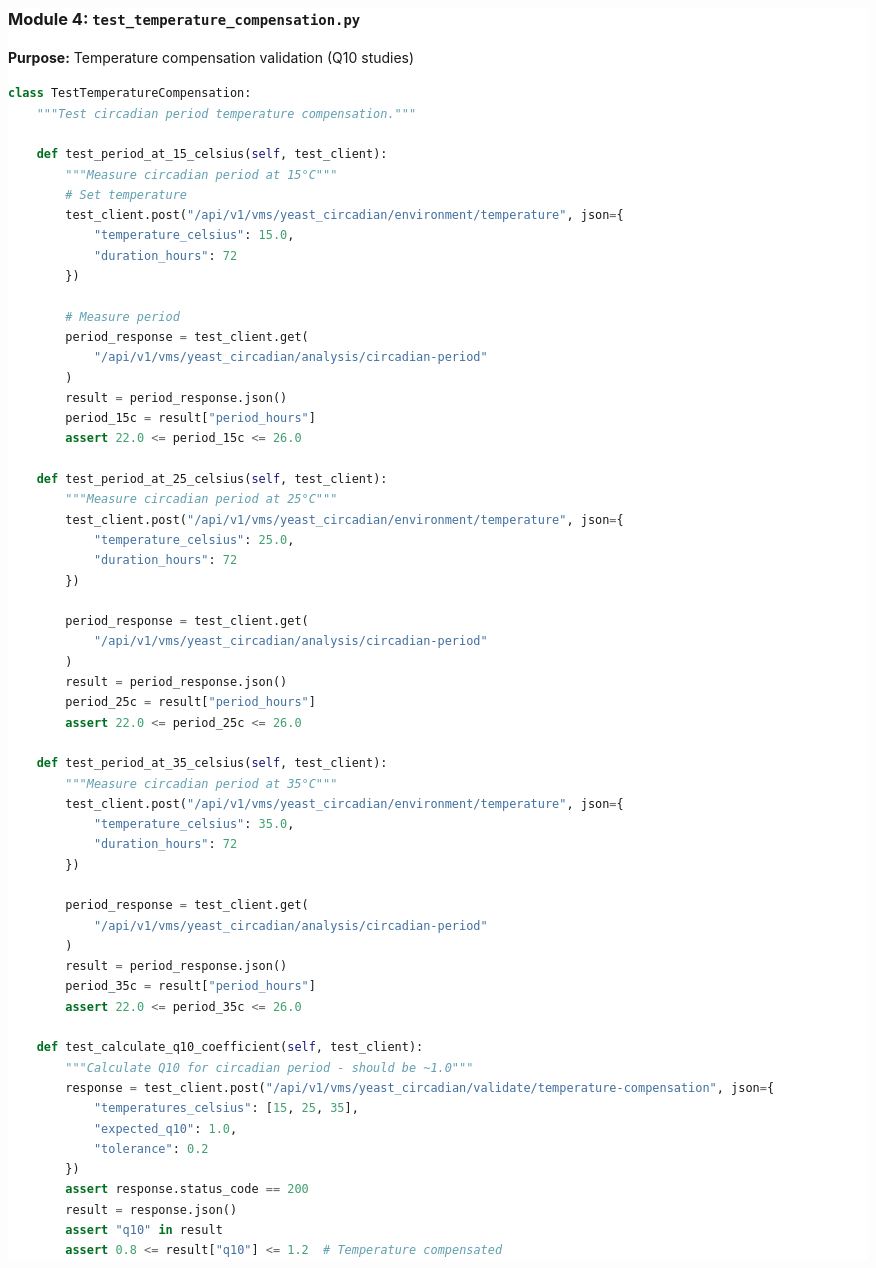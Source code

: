 
### Module 4: `test_temperature_compensation.py`
**Purpose:** Temperature compensation validation (Q10 studies)

```python
class TestTemperatureCompensation:
    """Test circadian period temperature compensation."""
    
    def test_period_at_15_celsius(self, test_client):
        """Measure circadian period at 15°C"""
        # Set temperature
        test_client.post("/api/v1/vms/yeast_circadian/environment/temperature", json={
            "temperature_celsius": 15.0,
            "duration_hours": 72
        })
        
        # Measure period
        period_response = test_client.get(
            "/api/v1/vms/yeast_circadian/analysis/circadian-period"
        )
        result = period_response.json()
        period_15c = result["period_hours"]
        assert 22.0 <= period_15c <= 26.0
    
    def test_period_at_25_celsius(self, test_client):
        """Measure circadian period at 25°C"""
        test_client.post("/api/v1/vms/yeast_circadian/environment/temperature", json={
            "temperature_celsius": 25.0,
            "duration_hours": 72
        })
        
        period_response = test_client.get(
            "/api/v1/vms/yeast_circadian/analysis/circadian-period"
        )
        result = period_response.json()
        period_25c = result["period_hours"]
        assert 22.0 <= period_25c <= 26.0
    
    def test_period_at_35_celsius(self, test_client):
        """Measure circadian period at 35°C"""
        test_client.post("/api/v1/vms/yeast_circadian/environment/temperature", json={
            "temperature_celsius": 35.0,
            "duration_hours": 72
        })
        
        period_response = test_client.get(
            "/api/v1/vms/yeast_circadian/analysis/circadian-period"
        )
        result = period_response.json()
        period_35c = result["period_hours"]
        assert 22.0 <= period_35c <= 26.0
    
    def test_calculate_q10_coefficient(self, test_client):
        """Calculate Q10 for circadian period - should be ~1.0"""
        response = test_client.post("/api/v1/vms/yeast_circadian/validate/temperature-compensation", json={
            "temperatures_celsius": [15, 25, 35],
            "expected_q10": 1.0,
            "tolerance": 0.2
        })
        assert response.status_code == 200
        result = response.json()
        assert "q10" in result
        assert 0.8 <= result["q10"] <= 1.2  # Temperature compensated
```